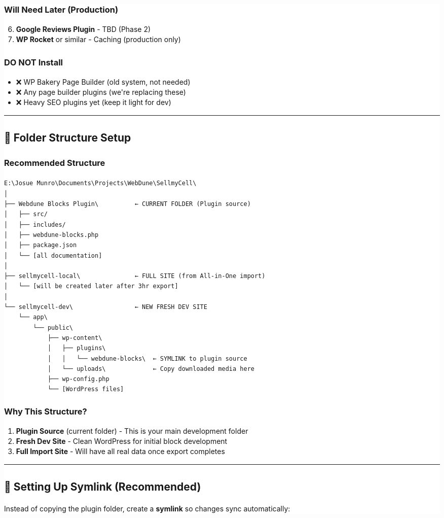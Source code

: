 ### Will Need Later (Production)
6. **Google Reviews Plugin** - TBD (Phase 2)
7. **WP Rocket** or similar - Caching (production only)

### DO NOT Install
- ❌ WP Bakery Page Builder (old system, not needed)
- ❌ Any page builder plugins (we're replacing these)
- ❌ Heavy SEO plugins yet (keep it light for dev)

---

## 📁 Folder Structure Setup

### Recommended Structure

```
E:\Josue Munro\Documents\Projects\WebDune\SellmyCell\
│
├── Webdune Blocks Plugin\          ← CURRENT FOLDER (Plugin source)
│   ├── src/
│   ├── includes/
│   ├── webdune-blocks.php
│   ├── package.json
│   └── [all documentation]
│
├── sellmycell-local\               ← FULL SITE (from All-in-One import)
│   └── [will be created later after 3hr export]
│
└── sellmycell-dev\                 ← NEW FRESH DEV SITE
    └── app\
        └── public\
            ├── wp-content\
            │   ├── plugins\
            │   │   └── webdune-blocks\  ← SYMLINK to plugin source
            │   └── uploads\             ← Copy downloaded media here
            ├── wp-config.php
            └── [WordPress files]
```

### Why This Structure?

1. **Plugin Source** (current folder) - This is your main development folder
2. **Fresh Dev Site** - Clean WordPress for initial block development
3. **Full Import Site** - Will have all real data once export completes

---

## 🔗 Setting Up Symlink (Recommended)

Instead of copying the plugin folder, create a **symlink** so changes sync automatically:
